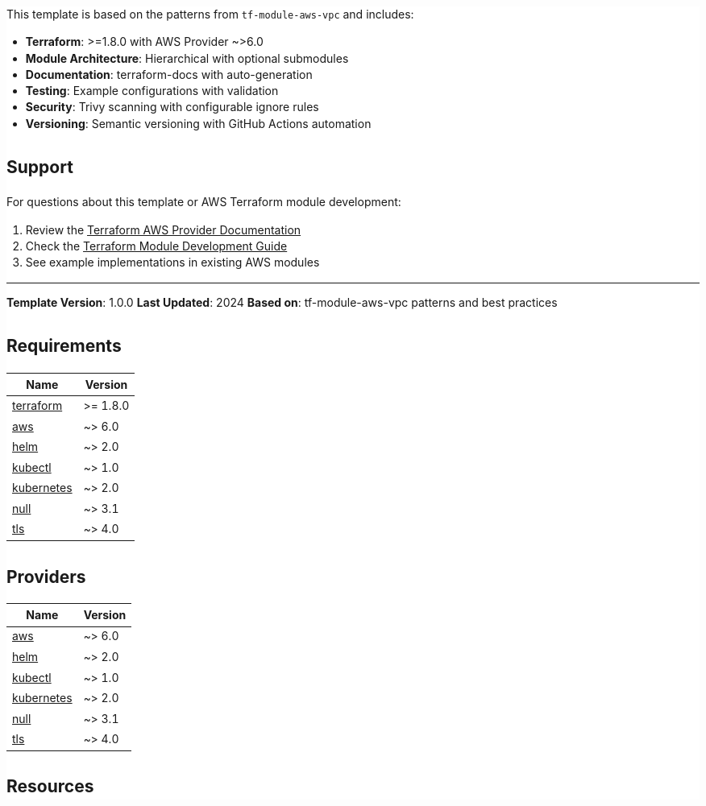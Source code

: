 This template is based on the patterns from `tf-module-aws-vpc` and includes:

- **Terraform**: >=1.8.0 with AWS Provider ~>6.0
- **Module Architecture**: Hierarchical with optional submodules
- **Documentation**: terraform-docs with auto-generation
- **Testing**: Example configurations with validation
- **Security**: Trivy scanning with configurable ignore rules
- **Versioning**: Semantic versioning with GitHub Actions automation

## Support

For questions about this template or AWS Terraform module development:

1. Review the [Terraform AWS Provider Documentation](https://registry.terraform.io/providers/hashicorp/aws/latest/docs)
2. Check the [Terraform Module Development Guide](https://developer.hashicorp.com/terraform/language/modules/develop)
3. See example implementations in existing AWS modules

---

**Template Version**: 1.0.0
**Last Updated**: 2024
**Based on**: tf-module-aws-vpc patterns and best practices

## Requirements

| Name | Version |
|------|---------|
| <a name="requirement_terraform"></a> [terraform](#requirement\_terraform) | >= 1.8.0 |
| <a name="requirement_aws"></a> [aws](#requirement\_aws) | ~> 6.0 |
| <a name="requirement_helm"></a> [helm](#requirement\_helm) | ~> 2.0 |
| <a name="requirement_kubectl"></a> [kubectl](#requirement\_kubectl) | ~> 1.0 |
| <a name="requirement_kubernetes"></a> [kubernetes](#requirement\_kubernetes) | ~> 2.0 |
| <a name="requirement_null"></a> [null](#requirement\_null) | ~> 3.1 |
| <a name="requirement_tls"></a> [tls](#requirement\_tls) | ~> 4.0 |
## Providers

| Name | Version |
|------|---------|
| <a name="provider_aws"></a> [aws](#provider\_aws) | ~> 6.0 |
| <a name="provider_helm"></a> [helm](#provider\_helm) | ~> 2.0 |
| <a name="provider_kubectl"></a> [kubectl](#provider\_kubectl) | ~> 1.0 |
| <a name="provider_kubernetes"></a> [kubernetes](#provider\_kubernetes) | ~> 2.0 |
| <a name="provider_null"></a> [null](#provider\_null) | ~> 3.1 |
| <a name="provider_tls"></a> [tls](#provider\_tls) | ~> 4.0 |
## Resources
